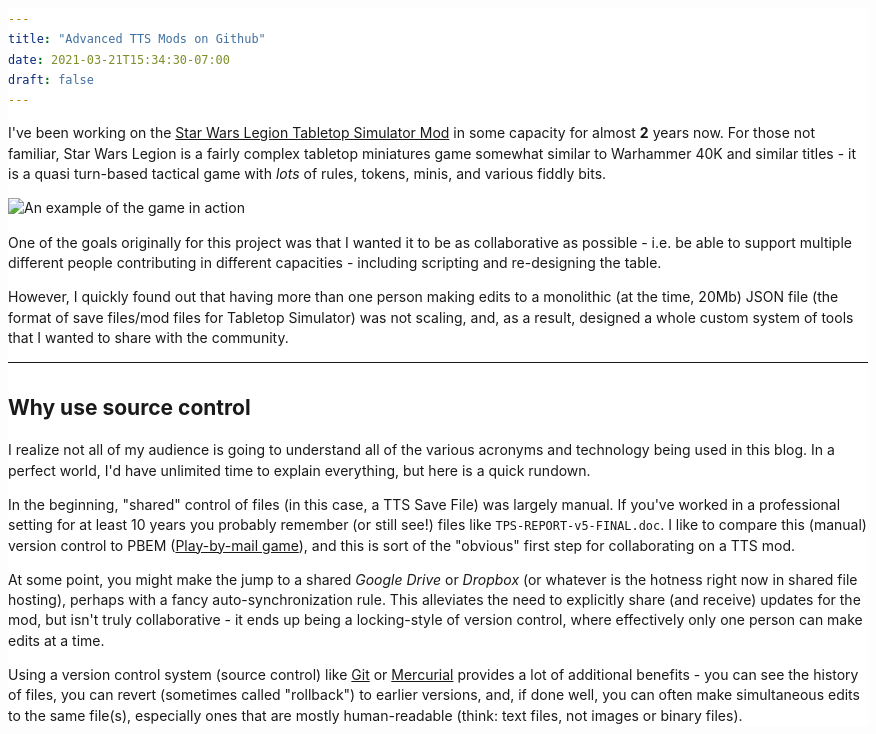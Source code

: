 ```yaml
---
title: "Advanced TTS Mods on Github"
date: 2021-03-21T15:34:30-07:00
draft: false
---
```


I've been working on the [Star Wars Legion Tabletop Simulator Mod][1] in some
capacity for almost **2** years now. For those not familiar, Star Wars Legion is
a fairly complex tabletop miniatures game somewhat similar to Warhammer 40K and
similar titles - it is a quasi turn-based tactical game with _lots_ of rules,
tokens, minis, and various fiddly bits.

[1]: https://github.com/swlegion/tts

![An example of the game in action](https://user-images.githubusercontent.com/168174/111917323-922c9c00-8a3c-11eb-8508-f7f0027ccebc.png)

One of the goals originally for this project was that I wanted it to be as
collaborative as possible - i.e. be able to support multiple different people
contributing in different capacities - including scripting and re-designing the
table.

However, I quickly found out that having more than one person making edits to
a monolithic (at the time, 20Mb) JSON file (the format of save files/mod files
for Tabletop Simulator) was not scaling, and, as a result, designed a whole
custom system of tools that I wanted to share with the community.



---

## Why use source control

I realize not all of my audience is going to understand all of the various
acronyms and technology being used in this blog. In a perfect world, I'd have
unlimited time to explain everything, but here is a quick rundown.

In the beginning, "shared" control of files (in this case, a TTS Save File) was
largely manual. If you've worked in a professional setting for at least 10 years
you probably remember (or still see!) files like `TPS-REPORT-v5-FINAL.doc`. I
like to compare this (manual) version control to PBEM ([Play-by-mail game][2]),
and this is sort of the "obvious" first step for collaborating on a TTS mod.

[2]: https://en.wikipedia.org/wiki/Play-by-mail_game

At some point, you might make the jump to a shared _Google Drive_ or _Dropbox_
(or whatever is the hotness right now in shared file hosting), perhaps with a
fancy auto-synchronization rule. This alleviates the need to explicitly share
(and receive) updates for the mod, but isn't truly collaborative - it ends up
being a locking-style of version control, where effectively only one person can
make edits at a time.

Using a version control system (source control) like [Git][3] or [Mercurial][4]
provides a lot of additional benefits - you can see the history of files, you
can revert (sometimes called "rollback") to earlier versions, and, if done well,
you can often make simultaneous edits to the same file(s), especially ones that
are mostly human-readable (think: text files, not images or binary files).


[3]: https://git-scm.com/
[4]: https://www.mercurial-scm.org/
[5]: https://github.com
[6]: https://guides.github.com/introduction/flow/
[7]: https://github.com/matanlurey/tts-save-format
[8]: https://www.npmjs.com/package/json-schema-to-typescript
[9]: https://github.com/matanlurey/tts-expander
[10]: https://github.com/matanlurey/tts-runner
[11]: https://github.com/matanlurey/tts-editor
[12]: https://api.tabletopsimulator.com/externaleditorapi/
[13]: https://www.reddit.com/user/decafmatan
[14]: mailto:blog@lurey.dev